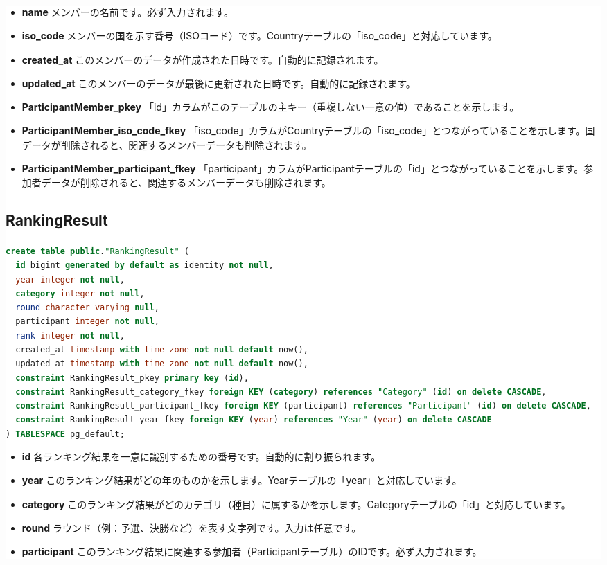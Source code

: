 - **name**
  メンバーの名前です。必ず入力されます。

- **iso_code**
  メンバーの国を示す番号（ISOコード）です。Countryテーブルの「iso_code」と対応しています。

- **created_at**
  このメンバーのデータが作成された日時です。自動的に記録されます。

- **updated_at**
  このメンバーのデータが最後に更新された日時です。自動的に記録されます。

- **ParticipantMember_pkey**
  「id」カラムがこのテーブルの主キー（重複しない一意の値）であることを示します。

- **ParticipantMember_iso_code_fkey**
  「iso_code」カラムがCountryテーブルの「iso_code」とつながっていることを示します。国データが削除されると、関連するメンバーデータも削除されます。

- **ParticipantMember_participant_fkey**
  「participant」カラムがParticipantテーブルの「id」とつながっていることを示します。参加者データが削除されると、関連するメンバーデータも削除されます。


## RankingResult
```sql
create table public."RankingResult" (
  id bigint generated by default as identity not null,
  year integer not null,
  category integer not null,
  round character varying null,
  participant integer not null,
  rank integer not null,
  created_at timestamp with time zone not null default now(),
  updated_at timestamp with time zone not null default now(),
  constraint RankingResult_pkey primary key (id),
  constraint RankingResult_category_fkey foreign KEY (category) references "Category" (id) on delete CASCADE,
  constraint RankingResult_participant_fkey foreign KEY (participant) references "Participant" (id) on delete CASCADE,
  constraint RankingResult_year_fkey foreign KEY (year) references "Year" (year) on delete CASCADE
) TABLESPACE pg_default;
```
- **id**
  各ランキング結果を一意に識別するための番号です。自動的に割り振られます。

- **year**
  このランキング結果がどの年のものかを示します。Yearテーブルの「year」と対応しています。

- **category**
  このランキング結果がどのカテゴリ（種目）に属するかを示します。Categoryテーブルの「id」と対応しています。

- **round**
  ラウンド（例：予選、決勝など）を表す文字列です。入力は任意です。

- **participant**
  このランキング結果に関連する参加者（Participantテーブル）のIDです。必ず入力されます。
